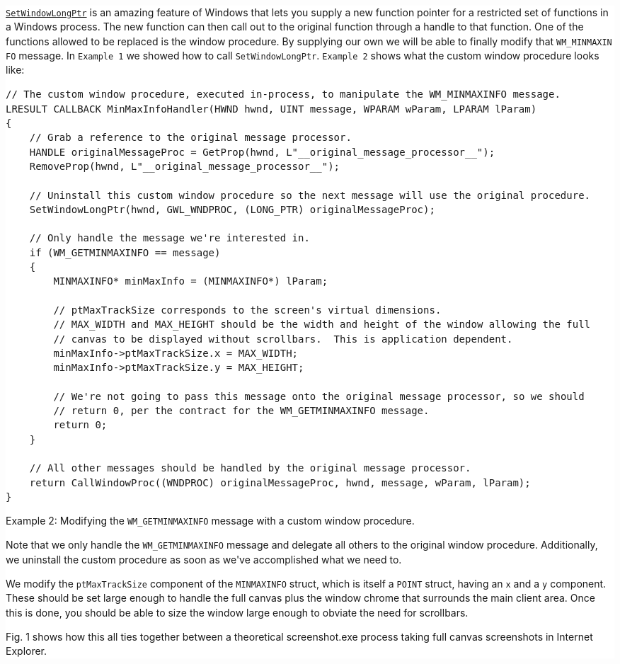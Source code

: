 [`SetWindowLongPtr`](http://msdn.microsoft.com/en-us/library/ms644898%28VS.85%29.aspx) is an amazing feature of Windows that lets you supply a new function pointer for a restricted set of functions in a Windows process.  The new function can then call out to the original function through a handle to that function.  One of the functions allowed to be replaced is the window procedure.  By supplying our own we will be able to finally modify that `WM_MINMAXINFO` message.  In `Example 1` we showed how to call `SetWindowLongPtr`.  `Example 2` shows what the custom window procedure looks like:

<pre class='brush: cpp;'>
// The custom window procedure, executed in-process, to manipulate the WM_MINMAXINFO message.
LRESULT CALLBACK MinMaxInfoHandler(HWND hwnd, UINT message, WPARAM wParam, LPARAM lParam)
{
    // Grab a reference to the original message processor.
    HANDLE originalMessageProc = GetProp(hwnd, L"__original_message_processor__");
    RemoveProp(hwnd, L"__original_message_processor__");
 
    // Uninstall this custom window procedure so the next message will use the original procedure.
    SetWindowLongPtr(hwnd, GWL_WNDPROC, (LONG_PTR) originalMessageProc);
 
    // Only handle the message we're interested in.
    if (WM_GETMINMAXINFO == message)
    {
        MINMAXINFO* minMaxInfo = (MINMAXINFO*) lParam;
 
        // ptMaxTrackSize corresponds to the screen's virtual dimensions.
        // MAX_WIDTH and MAX_HEIGHT should be the width and height of the window allowing the full
        // canvas to be displayed without scrollbars.  This is application dependent.
        minMaxInfo->ptMaxTrackSize.x = MAX_WIDTH;
        minMaxInfo->ptMaxTrackSize.y = MAX_HEIGHT;
 
        // We're not going to pass this message onto the original message processor, so we should
        // return 0, per the contract for the WM_GETMINMAXINFO message.
        return 0;
    }
 
    // All other messages should be handled by the original message processor.
    return CallWindowProc((WNDPROC) originalMessageProc, hwnd, message, wParam, lParam);
}
</pre>
<div class='caption'>Example 2: Modifying the <code>WM_GETMINMAXINFO</code> message with a custom window procedure.</div>

Note that we only handle the `WM_GETMINMAXINFO` message and delegate all others to the original window procedure.  Additionally, we uninstall the custom procedure as soon as we've accomplished what we need to.

We modify the `ptMaxTrackSize` component of the `MINMAXINFO` struct, which is itself a `POINT` struct, having an `x` and a `y` component.  These should be set large enough to handle the full canvas plus the window chrome that surrounds the main client area.  Once this is done, you should be able to size the window large enough to obviate the need for scrollbars.

Fig. 1 shows how this all ties together between a theoretical screenshot.exe process taking full canvas screenshots in Internet Explorer.

<div class="figure">